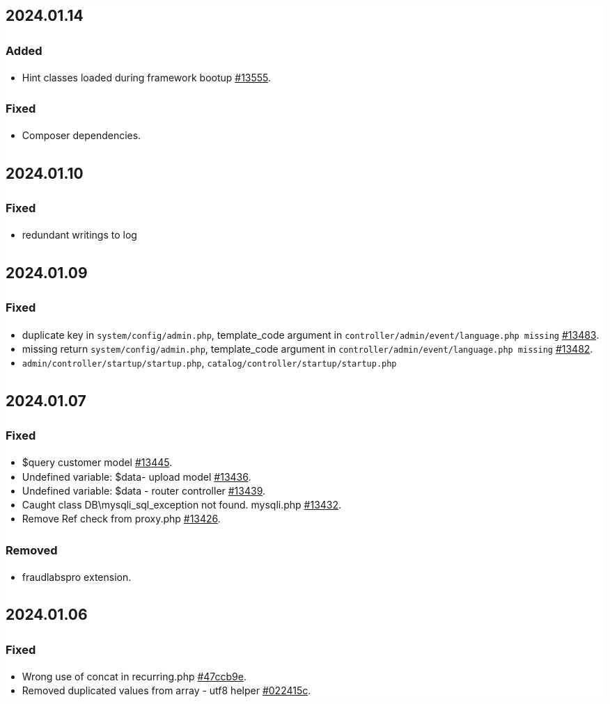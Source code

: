 ## 2024.01.14
### Added
-  Hint classes loaded during framework bootup [#13555](https://github.com/opencart/opencart/pull/13555/commits/c624084612e40fb372c2461e55d3bf4ff5a42a8c).
### Fixed
- Composer dependencies.

## 2024.01.10
### Fixed
- redundant writings to log

## 2024.01.09
### Fixed
- duplicate key in `system/config/admin.php`, template_code argument in `controller/admin/event/language.php missing` [#13483](https://github.com/opencart/opencart/pull/13483/commits/8feaecb2a85f7b452aa5989068f7c58c84e76bfe).
- missing return `system/config/admin.php`, template_code argument in `controller/admin/event/language.php missing` [#13482](https://github.com/opencart/opencart/pull/13482/commits/014673c33f2d67decdb9e68e7145d66fb67a1d5d).
- `admin/controller/startup/startup.php`, `catalog/controller/startup/startup.php`

## 2024.01.07
### Fixed
- $query customer model [#13445](https://github.com/opencart/opencart/pull/13445/commits/ed39c844f8dda2eb540411ff0d77f4e7f37643e3).
- Undefined variable: $data- upload model [#13436](https://github.com/opencart/opencart/pull/13436/commits/4e9217897756e9f53adfecab02c05a0121353253).
- Undefined variable: $data - router controller [#13439](https://github.com/opencart/opencart/pull/13439/commits/5742f0fd1a74a8459323f2b18e72eae6b6dcfd50).
- Caught class DB\mysqli_sql_exception not found. mysqli.php [#13432](https://github.com/opencart/opencart/pull/13432/commits/c26c891f8f587cf487ee40715a792131b258e603).
- Remove Ref check from proxy.php [#13426](https://github.com/opencart/opencart/pull/13426/commits/aa30271897f82bc5bfd6eb685510835fef75e4bd).
### Removed
- fraudlabspro extension.

## 2024.01.06
### Fixed
- Wrong use of concat in recurring.php [#47ccb9e](https://github.com/opencart/opencart/commit/47ccb9ec604acd8b4bd120b0ab6e24640c7dd1cb).
- Removed duplicated values from array - utf8 helper [#022415c](https://github.com/opencart/opencart/commit/022415cfa9c49145dd0cd154a9ecbdfcd1e248ea).
